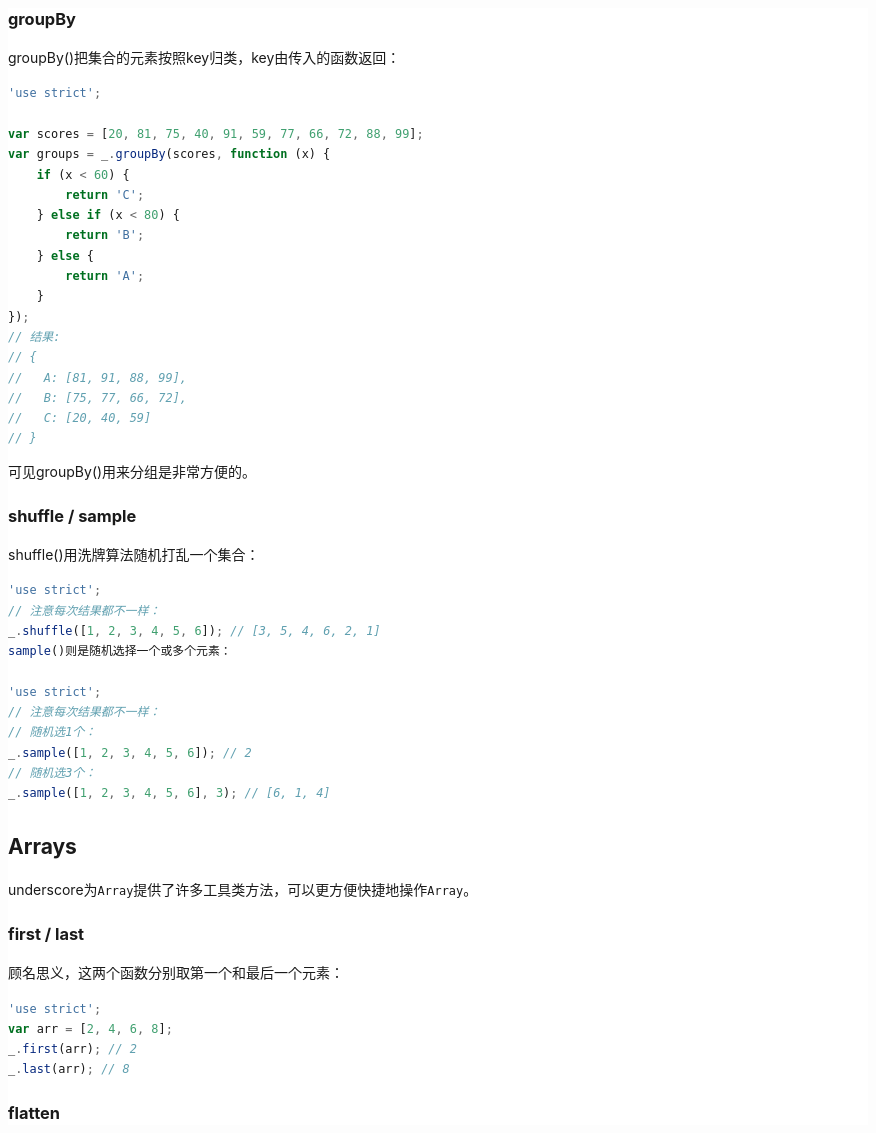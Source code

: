 ### groupBy

groupBy()把集合的元素按照key归类，key由传入的函数返回：
```javascript
'use strict';

var scores = [20, 81, 75, 40, 91, 59, 77, 66, 72, 88, 99];
var groups = _.groupBy(scores, function (x) {
    if (x < 60) {
        return 'C';
    } else if (x < 80) {
        return 'B';
    } else {
        return 'A';
    }
});
// 结果:
// {
//   A: [81, 91, 88, 99],
//   B: [75, 77, 66, 72],
//   C: [20, 40, 59]
// }
```

可见groupBy()用来分组是非常方便的。

### shuffle / sample

shuffle()用洗牌算法随机打乱一个集合：

```javascript
'use strict';
// 注意每次结果都不一样：
_.shuffle([1, 2, 3, 4, 5, 6]); // [3, 5, 4, 6, 2, 1]
sample()则是随机选择一个或多个元素：

'use strict';
// 注意每次结果都不一样：
// 随机选1个：
_.sample([1, 2, 3, 4, 5, 6]); // 2
// 随机选3个：
_.sample([1, 2, 3, 4, 5, 6], 3); // [6, 1, 4]
```
## Arrays

underscore为`Array`提供了许多工具类方法，可以更方便快捷地操作`Array`。

### first / last

顾名思义，这两个函数分别取第一个和最后一个元素：
```javascript
'use strict';
var arr = [2, 4, 6, 8];
_.first(arr); // 2
_.last(arr); // 8
```
### flatten
